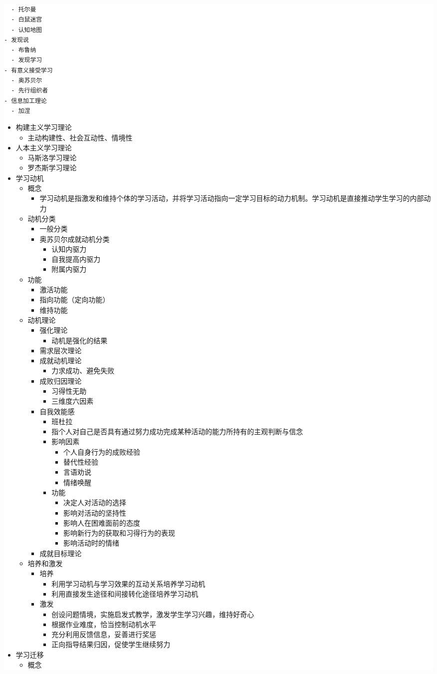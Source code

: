       - 托尔曼
      - 白鼠迷宫
      - 认知地图
    - 发现说
      - 布鲁纳
      - 发现学习
    - 有意义接受学习
      - 奥苏贝尔
      - 先行组织者
    - 信息加工理论
      - 加涅
  - 构建主义学习理论
    - 主动构建性、社会互动性、情境性
  - 人本主义学习理论
    - 马斯洛学习理论
    - 罗杰斯学习理论
- 学习动机
  - 概念
    - 学习动机是指激发和维持个体的学习活动，并将学习活动指向一定学习目标的动力机制。学习动机是直接推动学生学习的内部动力
  - 动机分类
    - 一般分类
    - 奥苏贝尔成就动机分类
      - 认知内驱力
      - 自我提高内驱力
      - 附属内驱力
  - 功能
    - 激活功能
    - 指向功能（定向功能）
    - 维持功能
  - 动机理论
    - 强化理论
      - 动机是强化的结果
    - 需求层次理论
    - 成就动机理论
      - 力求成功、避免失败
    - 成败归因理论
      - 习得性无助
      - 三维度六因素
    - 自我效能感
      - 班杜拉
      - 指个人对自己是否具有通过努力成功完成某种活动的能力所持有的主观判断与信念
      - 影响因素
        - 个人自身行为的成败经验
        - 替代性经验
        - 言语劝说
        - 情绪唤醒
      - 功能
        - 决定人对活动的选择
        - 影响对活动的坚持性
        - 影响人在困难面前的态度
        - 影响新行为的获取和习得行为的表现
        - 影响活动时的情绪
    - 成就目标理论
  - 培养和激发
    - 培养
      - 利用学习动机与学习效果的互动关系培养学习动机
      - 利用直接发生途径和间接转化途径培养学习动机
    - 激发
      - 创设问题情境，实施启发式教学，激发学生学习兴趣，维持好奇心
      - 根据作业难度，恰当控制动机水平
      - 充分利用反馈信息，妥善进行奖惩
      - 正向指导结果归因，促使学生继续努力
- 学习迁移
  - 概念